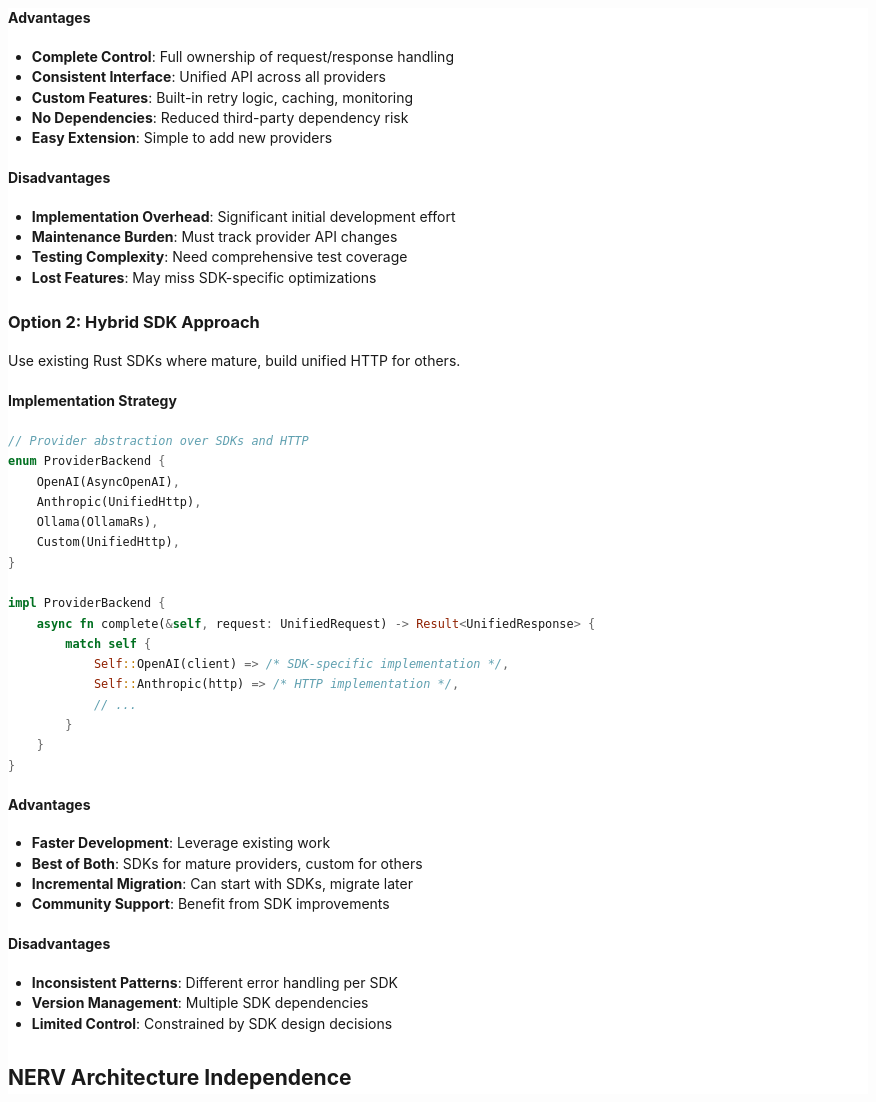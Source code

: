 #### Advantages
- **Complete Control**: Full ownership of request/response handling
- **Consistent Interface**: Unified API across all providers
- **Custom Features**: Built-in retry logic, caching, monitoring
- **No Dependencies**: Reduced third-party dependency risk
- **Easy Extension**: Simple to add new providers

#### Disadvantages
- **Implementation Overhead**: Significant initial development effort
- **Maintenance Burden**: Must track provider API changes
- **Testing Complexity**: Need comprehensive test coverage
- **Lost Features**: May miss SDK-specific optimizations

### Option 2: Hybrid SDK Approach

Use existing Rust SDKs where mature, build unified HTTP for others.

#### Implementation Strategy
```rust
// Provider abstraction over SDKs and HTTP
enum ProviderBackend {
    OpenAI(AsyncOpenAI),
    Anthropic(UnifiedHttp),
    Ollama(OllamaRs),
    Custom(UnifiedHttp),
}

impl ProviderBackend {
    async fn complete(&self, request: UnifiedRequest) -> Result<UnifiedResponse> {
        match self {
            Self::OpenAI(client) => /* SDK-specific implementation */,
            Self::Anthropic(http) => /* HTTP implementation */,
            // ...
        }
    }
}
```

#### Advantages
- **Faster Development**: Leverage existing work
- **Best of Both**: SDKs for mature providers, custom for others
- **Incremental Migration**: Can start with SDKs, migrate later
- **Community Support**: Benefit from SDK improvements

#### Disadvantages
- **Inconsistent Patterns**: Different error handling per SDK
- **Version Management**: Multiple SDK dependencies
- **Limited Control**: Constrained by SDK design decisions

## NERV Architecture Independence
